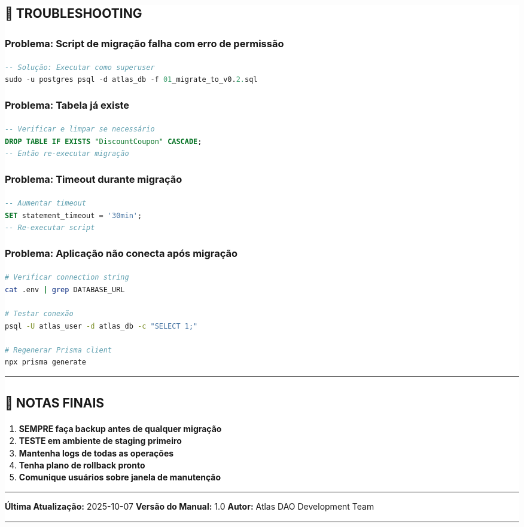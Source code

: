 
## 🔧 TROUBLESHOOTING

### Problema: Script de migração falha com erro de permissão
```sql
-- Solução: Executar como superuser
sudo -u postgres psql -d atlas_db -f 01_migrate_to_v0.2.sql
```

### Problema: Tabela já existe
```sql
-- Verificar e limpar se necessário
DROP TABLE IF EXISTS "DiscountCoupon" CASCADE;
-- Então re-executar migração
```

### Problema: Timeout durante migração
```sql
-- Aumentar timeout
SET statement_timeout = '30min';
-- Re-executar script
```

### Problema: Aplicação não conecta após migração
```bash
# Verificar connection string
cat .env | grep DATABASE_URL

# Testar conexão
psql -U atlas_user -d atlas_db -c "SELECT 1;"

# Regenerar Prisma client
npx prisma generate
```

---

## 📝 NOTAS FINAIS

1. **SEMPRE faça backup antes de qualquer migração**
2. **TESTE em ambiente de staging primeiro**
3. **Mantenha logs de todas as operações**
4. **Tenha plano de rollback pronto**
5. **Comunique usuários sobre janela de manutenção**

---

**Última Atualização:** 2025-10-07
**Versão do Manual:** 1.0
**Autor:** Atlas DAO Development Team

---